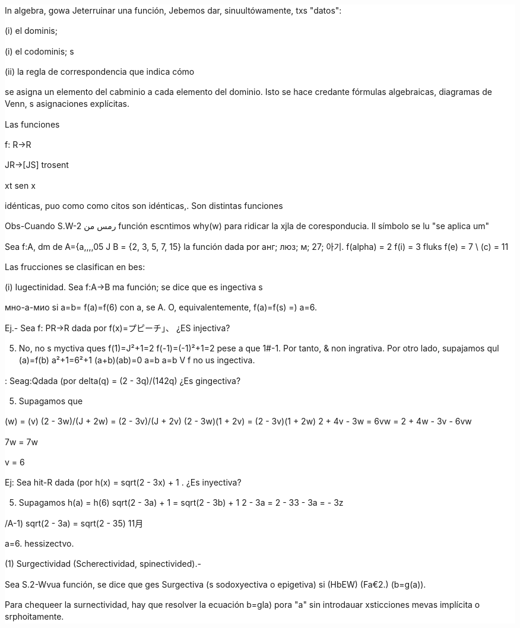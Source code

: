 In algebra, gowa Jeterruinar una función, Jebemos dar, sinuultówamente, txs "datos":

(i) el dominis;

(i) el codominis; s

(ii) la regla de correspondencia que indica cómo

se asigna un elemento del cabminio a cada elemento del dominio. Isto se hace credante fórmulas algebraicas, diagramas de Venn, s asignaciones explícitas.

Las funciones

f: R→R

JR→[JS] trosent

xt sen x

idénticas, puo como como citos son idénticas,. Son distintas funciones

Obs-Cuando S.W-2 رمس من función escntimos why(w) para ridicar la xjla de coresponducia. Il símbolo se lu "se aplica um"

Sea f:A, dm de A={a,,,,05 J B = \{2, 3, 5, 7, 15\} la función dada por анг; люз; м; 27; 아기. f(alpha) = 2 f(i) = 3 fluks f(e) = 7 \ (c) = 11

Las frucciones se clasifican en bes:

(i) Iugectinidad. Sea f:A→B ma función; se dice que es ingectiva s

мно-а-мио si a=b= f(a)=f(6) con a, se A. O, equivalentemente, f(a)=f(s) =) a=6.

Ej.- Sea f: PR→R dada por f(x)=プピーチ」、 ¿ES injectiva?

5) No, no s myctiva ques f(1)=J²+1=2 f(-1)=(-1)²+1=2 pese a que 1#-1. Por tanto, & non ingrativa. Por otro lado, supajamos qul (a)=f(b) a²+1=6²+1 (a+b)(ab)=0 a=b a=b V f no us ingectiva.

: Seag:Qdada (por delta(q) = (2 - 3q)/(142q) ¿Es gingectiva?

5) Supagamos que

(w) = (v) (2 - 3w)/(J + 2w) = (2 - 3v)/(J + 2v) (2 - 3w)(1 + 2v) = (2 - 3v)(1 + 2w) 2 + 4v - 3w = 6vw = 2 + 4w - 3v - 6vw

7w = 7w

v = 6

Ej: Sea hit-R dada (por h(x) = sqrt(2 - 3x) + 1 . ¿Es inyectiva?

5) Supagamos h(a) = h(6) sqrt(2 - 3a) + 1 = sqrt(2 - 3b) + 1 2 - 3a = 2 - 33 - 3a = - 3z

/A-1) sqrt(2 - 3a) = sqrt(2 - 35) 11月

a=6. hessizectvo.

(1) Surgectividad (Scherectividad, spinectivided).-

Sea S.2-Wvua función, se dice que ges Surgectiva (s sodoxyectiva o epigetiva) si (HbEW) (Fa€2.) (b=g(a)).

Para chequeer la surnectividad, hay que resolver la ecuación b=gla) pora "a" sin introdauar xsticciones mevas implícita o srphoitamente.
